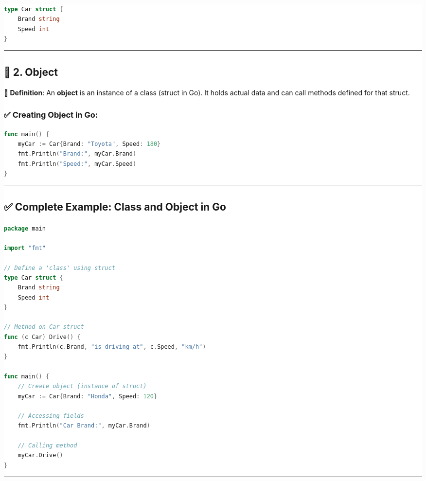 ```go
type Car struct {
    Brand string
    Speed int
}
```

---

## 🔹 2. **Object**

**📘 Definition**:
An **object** is an instance of a class (struct in Go). It holds actual data and can call methods defined for that struct.

### ✅ Creating Object in Go:

```go
func main() {
    myCar := Car{Brand: "Toyota", Speed: 180}
    fmt.Println("Brand:", myCar.Brand)
    fmt.Println("Speed:", myCar.Speed)
}
```

---

## ✅ Complete Example: Class and Object in Go

```go
package main

import "fmt"

// Define a 'class' using struct
type Car struct {
    Brand string
    Speed int
}

// Method on Car struct
func (c Car) Drive() {
    fmt.Println(c.Brand, "is driving at", c.Speed, "km/h")
}

func main() {
    // Create object (instance of struct)
    myCar := Car{Brand: "Honda", Speed: 120}

    // Accessing fields
    fmt.Println("Car Brand:", myCar.Brand)

    // Calling method
    myCar.Drive()
}
```

---